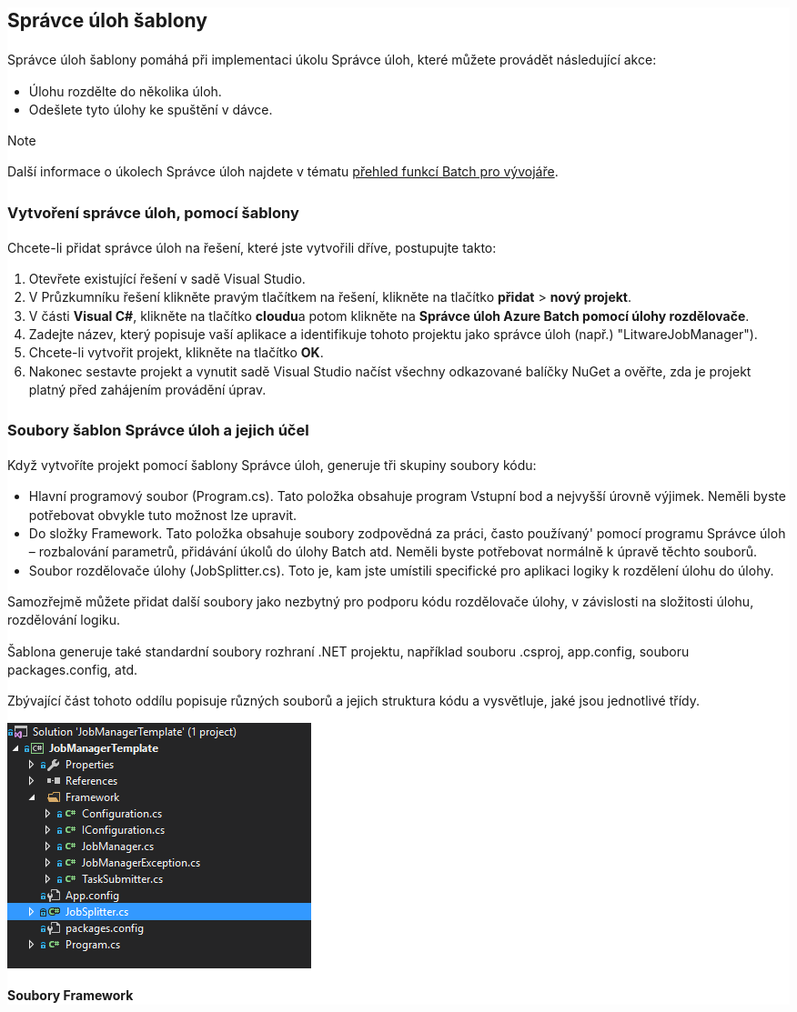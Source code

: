 ## <a name="job-manager-template"></a>Správce úloh šablony
Správce úloh šablony pomáhá při implementaci úkolu Správce úloh, které můžete provádět následující akce:

* Úlohu rozdělte do několika úloh.
* Odešlete tyto úlohy ke spuštění v dávce.

> [!NOTE]
> Další informace o úkolech Správce úloh najdete v tématu [přehled funkcí Batch pro vývojáře](batch-api-basics.md#job-manager-task).
> 
> 

### <a name="create-a-job-manager-using-the-template"></a>Vytvoření správce úloh, pomocí šablony
Chcete-li přidat správce úloh na řešení, které jste vytvořili dříve, postupujte takto:

1. Otevřete existující řešení v sadě Visual Studio.
2. V Průzkumníku řešení klikněte pravým tlačítkem na řešení, klikněte na tlačítko **přidat** > **nový projekt**.
3. V části **Visual C#**, klikněte na tlačítko **cloudu**a potom klikněte na **Správce úloh Azure Batch pomocí úlohy rozdělovače**.
4. Zadejte název, který popisuje vaší aplikace a identifikuje tohoto projektu jako správce úloh (např.) "LitwareJobManager").
5. Chcete-li vytvořit projekt, klikněte na tlačítko **OK**.
6. Nakonec sestavte projekt a vynutit sadě Visual Studio načíst všechny odkazované balíčky NuGet a ověřte, zda je projekt platný před zahájením provádění úprav.

### <a name="job-manager-template-files-and-their-purpose"></a>Soubory šablon Správce úloh a jejich účel
Když vytvoříte projekt pomocí šablony Správce úloh, generuje tři skupiny soubory kódu:

* Hlavní programový soubor (Program.cs). Tato položka obsahuje program Vstupní bod a nejvyšší úrovně výjimek. Neměli byste potřebovat obvykle tuto možnost lze upravit.
* Do složky Framework. Tato položka obsahuje soubory zodpovědná za práci, často používaný' pomocí programu Správce úloh – rozbalování parametrů, přidávání úkolů do úlohy Batch atd. Neměli byste potřebovat normálně k úpravě těchto souborů.
* Soubor rozdělovače úlohy (JobSplitter.cs). Toto je, kam jste umístili specifické pro aplikaci logiky k rozdělení úlohu do úlohy.

Samozřejmě můžete přidat další soubory jako nezbytný pro podporu kódu rozdělovače úlohy, v závislosti na složitosti úlohu, rozdělování logiku.

Šablona generuje také standardní soubory rozhraní .NET projektu, například souboru .csproj, app.config, souboru packages.config, atd.

Zbývající část tohoto oddílu popisuje různých souborů a jejich struktura kódu a vysvětluje, jaké jsou jednotlivé třídy.

![Průzkumník řešení Visual Studio, které jsou zobrazující Správce úloh šablony řešení][solution_explorer01]

**Soubory Framework**


[net_jobmanagertask]: https://msdn.microsoft.com/library/azure/microsoft.azure.batch.jobmanagertask.aspx
[github_samples]: https://github.com/Azure/azure-batch-samples
[nuget_package]: https://www.nuget.org/packages/Microsoft.Azure.Batch.Conventions.Files
[process_exitcode]: https://msdn.microsoft.com/library/system.diagnostics.process.exitcode.aspx
[vs_gallery]: https://visualstudiogallery.msdn.microsoft.com/
[vs_gallery_templates]: https://go.microsoft.com/fwlink/?linkid=820714
[vs_find_use_ext]: https://msdn.microsoft.com/library/dd293638.aspx
[diagram01]: ./media/batch-visual-studio-templates/diagram01.png
[solution_explorer01]: ./media/batch-visual-studio-templates/solution_explorer01.png
[solution_explorer02]: ./media/batch-visual-studio-templates/solution_explorer02.png